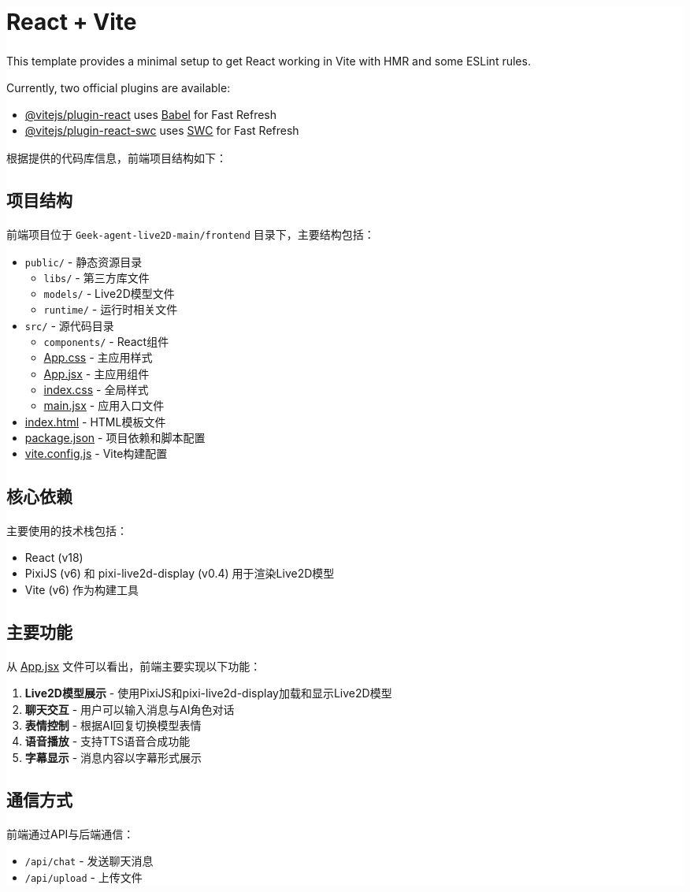 # React + Vite

This template provides a minimal setup to get React working in Vite with HMR and some ESLint rules.

Currently, two official plugins are available:

- [@vitejs/plugin-react](https://github.com/vitejs/vite-plugin-react/blob/main/packages/plugin-react/README.md) uses [Babel](https://babeljs.io/) for Fast Refresh
- [@vitejs/plugin-react-swc](https://github.com/vitejs/vite-plugin-react-swc) uses [SWC](https://swc.rs/) for Fast Refresh

根据提供的代码库信息，前端项目结构如下：

## 项目结构

前端项目位于 `Geek-agent-live2D-main/frontend` 目录下，主要结构包括：

- `public/` - 静态资源目录
  - `libs/` - 第三方库文件
  - `models/` - Live2D模型文件
  - `runtime/` - 运行时相关文件
- `src/` - 源代码目录
  - `components/` - React组件
  - [App.css](./src/App.css) - 主应用样式
  - [App.jsx](./src/App.jsx) - 主应用组件
  - [index.css](./src/index.css) - 全局样式
  - [main.jsx](./src/main.jsx) - 应用入口文件
- [index.html](./index.html) - HTML模板文件
- [package.json](./node_modules/@babel/core/package.json) - 项目依赖和脚本配置
- [vite.config.js](./vite.config.js) - Vite构建配置

## 核心依赖

主要使用的技术栈包括：
- React (v18)
- PixiJS (v6) 和 pixi-live2d-display (v0.4) 用于渲染Live2D模型
- Vite (v6) 作为构建工具

## 主要功能

从 [App.jsx](./src/App.jsx) 文件可以看出，前端主要实现以下功能：

1. **Live2D模型展示** - 使用PixiJS和pixi-live2d-display加载和显示Live2D模型
2. **聊天交互** - 用户可以输入消息与AI角色对话
3. **表情控制** - 根据AI回复切换模型表情
4. **语音播放** - 支持TTS语音合成功能
5. **字幕显示** - 消息内容以字幕形式展示

## 通信方式

前端通过API与后端通信：
- `/api/chat` - 发送聊天消息
- `/api/upload` - 上传文件
